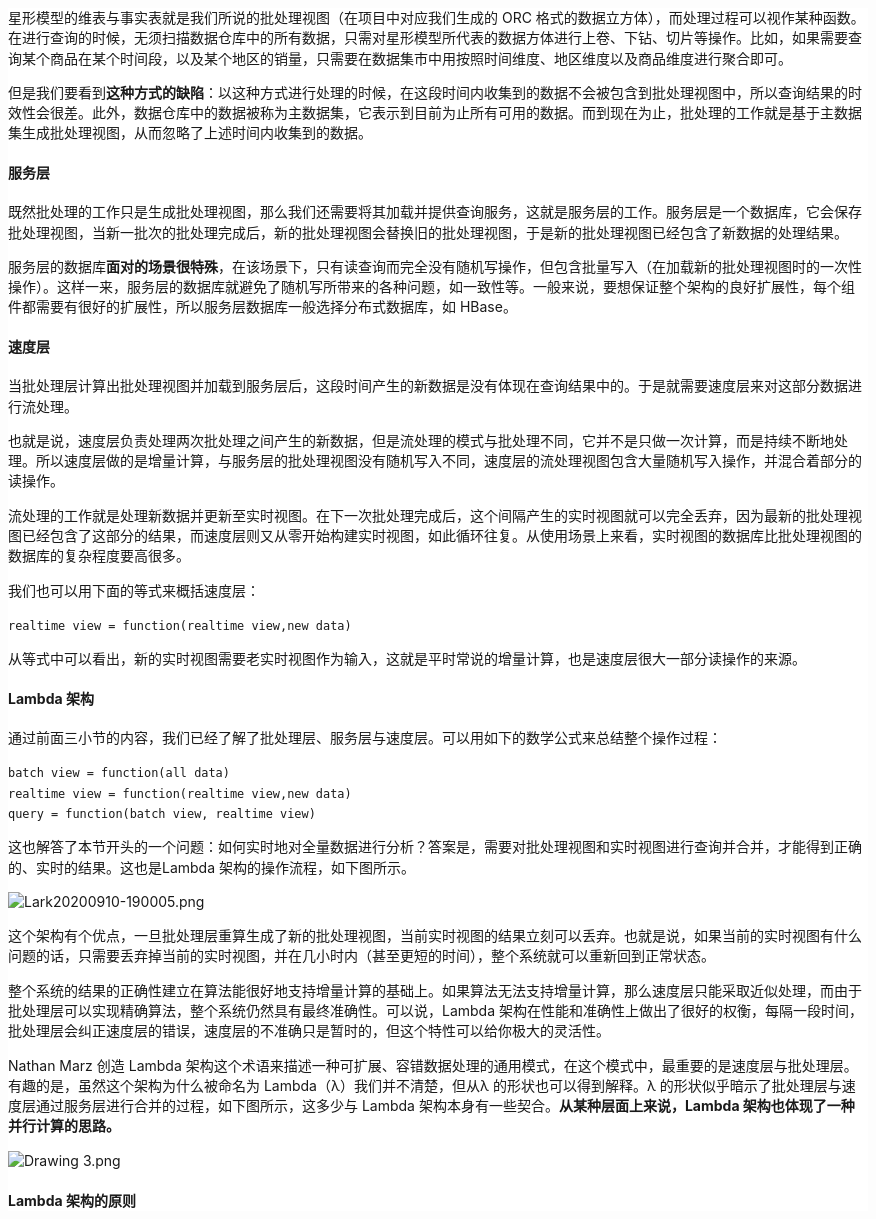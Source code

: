 星形模型的维表与事实表就是我们所说的批处理视图（在项目中对应我们生成的 ORC 格式的数据立方体），而处理过程可以视作某种函数。在进行查询的时候，无须扫描数据仓库中的所有数据，只需对星形模型所代表的数据方体进行上卷、下钻、切片等操作。比如，如果需要查询某个商品在某个时间段，以及某个地区的销量，只需要在数据集市中用按照时间维度、地区维度以及商品维度进行聚合即可。

但是我们要看到**这种方式的缺陷**：以这种方式进行处理的时候，在这段时间内收集到的数据不会被包含到批处理视图中，所以查询结果的时效性会很差。此外，数据仓库中的数据被称为主数据集，它表示到目前为止所有可用的数据。而到现在为止，批处理的工作就是基于主数据集生成批处理视图，从而忽略了上述时间内收集到的数据。

#### 服务层

既然批处理的工作只是生成批处理视图，那么我们还需要将其加载并提供查询服务，这就是服务层的工作。服务层是一个数据库，它会保存批处理视图，当新一批次的批处理完成后，新的批处理视图会替换旧的批处理视图，于是新的批处理视图已经包含了新数据的处理结果。

服务层的数据库**面对的场景很特殊**，在该场景下，只有读查询而完全没有随机写操作，但包含批量写入（在加载新的批处理视图时的一次性操作）。这样一来，服务层的数据库就避免了随机写所带来的各种问题，如一致性等。一般来说，要想保证整个架构的良好扩展性，每个组件都需要有很好的扩展性，所以服务层数据库一般选择分布式数据库，如 HBase。

#### 速度层

当批处理层计算出批处理视图并加载到服务层后，这段时间产生的新数据是没有体现在查询结果中的。于是就需要速度层来对这部分数据进行流处理。

也就是说，速度层负责处理两次批处理之间产生的新数据，但是流处理的模式与批处理不同，它并不是只做一次计算，而是持续不断地处理。所以速度层做的是增量计算，与服务层的批处理视图没有随机写入不同，速度层的流处理视图包含大量随机写入操作，并混合着部分的读操作。

流处理的工作就是处理新数据并更新至实时视图。在下一次批处理完成后，这个间隔产生的实时视图就可以完全丢弃，因为最新的批处理视图已经包含了这部分的结果，而速度层则又从零开始构建实时视图，如此循环往复。从使用场景上来看，实时视图的数据库比批处理视图的数据库的复杂程度要高很多。

我们也可以用下面的等式来概括速度层：

```
realtime view = function(realtime view,new data)
```

从等式中可以看出，新的实时视图需要老实时视图作为输入，这就是平时常说的增量计算，也是速度层很大一部分读操作的来源。

#### Lambda 架构

通过前面三小节的内容，我们已经了解了批处理层、服务层与速度层。可以用如下的数学公式来总结整个操作过程：

```
batch view = function(all data)
realtime view = function(realtime view,new data)
query = function(batch view, realtime view)
```

这也解答了本节开头的一个问题：如何实时地对全量数据进行分析？答案是，需要对批处理视图和实时视图进行查询并合并，才能得到正确的、实时的结果。这也是Lambda 架构的操作流程，如下图所示。

![Lark20200910-190005.png](https://s0.lgstatic.com/i/image/M00/4D/6A/CgqCHl9aB_WAR0OQAAHh5Y4cgKA078.png)

这个架构有个优点，一旦批处理层重算生成了新的批处理视图，当前实时视图的结果立刻可以丢弃。也就是说，如果当前的实时视图有什么问题的话，只需要丢弃掉当前的实时视图，并在几小时内（甚至更短的时间），整个系统就可以重新回到正常状态。

整个系统的结果的正确性建立在算法能很好地支持增量计算的基础上。如果算法无法支持增量计算，那么速度层只能采取近似处理，而由于批处理层可以实现精确算法，整个系统仍然具有最终准确性。可以说，Lambda 架构在性能和准确性上做出了很好的权衡，每隔一段时间，批处理层会纠正速度层的错误，速度层的不准确只是暂时的，但这个特性可以给你极大的灵活性。

Nathan Marz 创造 Lambda 架构这个术语来描述一种可扩展、容错数据处理的通用模式，在这个模式中，最重要的是速度层与批处理层。有趣的是，虽然这个架构为什么被命名为 Lambda（λ）我们并不清楚，但从λ 的形状也可以得到解释。λ 的形状似乎暗示了批处理层与速度层通过服务层进行合并的过程，如下图所示，这多少与 Lambda 架构本身有一些契合。**从某种层面上来说，Lambda 架构也体现了一种并行计算的思路。**

![Drawing 3.png](https://s0.lgstatic.com/i/image/M00/4D/5F/Ciqc1F9aB_yAadPhAAAWu5-QmPM618.png)

#### Lambda 架构的原则
